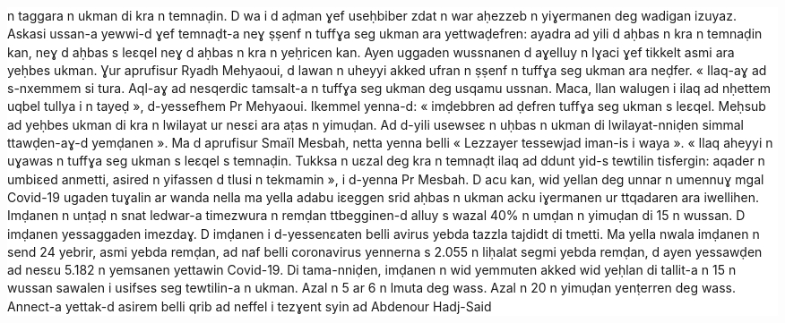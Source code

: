 n taggara n ukman di kra n
temnaḍin. D wa i d aḍman ɣef
useḥbiber zdat n war aḥezzeb n
yiɣermanen deg wadigan izuyaz.
Askasi ussan-a yewwi-d ɣef temnaḍt-a neɣ
ṣṣenf n tuffɣa seg ukman ara
yettwaḍefren: ayadra ad yili d
aḥbas n kra n temnaḍin kan, neɣ
d aḥbas s leɛqel neɣ d aḥbas n kra
n yeḥricen kan. Ayen uggaden
wussnanen d aɣelluy n lɣaci ɣef
tikkelt asmi ara yeḥbes ukman.
Ɣur aprufisur Ryadh Mehyaoui,
d lawan n uheyyi akked ufran
n ṣṣenf n tuffɣa seg ukman ara
neḍfer. « Ilaq-aɣ ad s-nxemmem si tura.
Aql-aɣ ad nesqerdic tamsalt-a n
tuffɣa seg ukman deg usqamu
ussnan. Maca, llan walugen i
ilaq ad nḥettem uqbel tullya i n tayeḍ », d-yessefhem Pr Mehyaoui.
Ikemmel yenna-d: « imḍebbren
ad ḍefren tuffɣa seg ukman s
leɛqel. Meḥsub ad yeḥbes ukman
di kra n lwilayat ur nesɛi ara aṭas n yimuḍan.
Ad d-yili usewseɛ n uḥbas n
ukman di lwilayat-nniḍen simmal
ttawḍen-aɣ-d yemḍanen ». Ma d
aprufisur Smaïl Mesbah, netta
yenna belli « Lezzayer tessewjad
iman-is i waya ». « Ilaq aheyyi
n uɣawas n tuffɣa seg ukman s
leɛqel s temnaḍin.
Tukksa n uɛzal deg kra n temnaḍt
ilaq ad ddunt yid-s tewtilin
tisfergin: aqader n umbiɛed
anmetti, asired n yifassen d
tlusi n tekmamin », i d-yenna
Pr Mesbah. D acu kan, wid
yellan deg unnar n umennuɣ
mgal Covid-19 ugaden tuɣalin
ar wanda nella ma yella adabu
iɛeggen srid aḥbas n ukman
acku iɣermanen ur ttqadaren ara iwellihen.
Imḍanen n unṭaḍ n snat ledwar-a
timezwura n remḍan ttbegginen-d
alluy s wazal 40% n umḍan
n yimuḍan di 15 n wussan. D
imḍanen yessaggaden imezdaɣ.
D imḍanen i d-yessenɛaten belli
avirus yebda tazzla tajdidt di tmetti.
Ma yella nwala imḍanen n send
24 yebrir, asmi yebda remḍan, ad
naf belli coronavirus yennerna
s 2.055 n liḥalat segmi yebda
remḍan, d ayen yessawḍen ad
nesɛu 5.182 n yemsanen yettawin Covid-19. Di tama-nniḍen,
imḍanen n wid yemmuten akked
wid yeḥlan di tallit-a n 15 n
wussan sawalen i usifses seg
tewtilin-a n ukman. Azal n 5 ar
6 n lmuta deg wass. Azal n 20
n yimuḍan yenṭerren deg wass.
Annect-a yettak-d asirem belli
qrib ad neffel i tezɣent syin ad Abdenour Hadj-Said